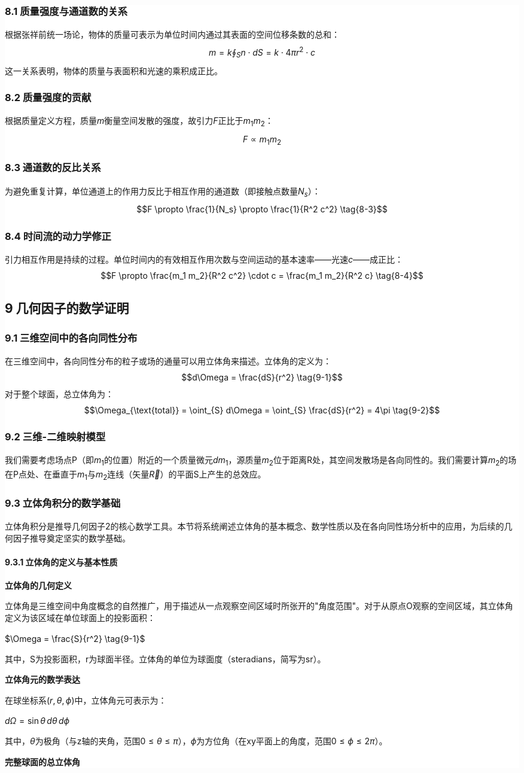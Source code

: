 ### 8.1 质量强度与通道数的关系
根据张祥前统一场论，物体的质量可表示为单位时间内通过其表面的空间位移条数的总和：
$$m = k \oint_S n \cdot dS = k \cdot 4\pi r^2 \cdot c \tag{8-1}$$
这一关系表明，物体的质量与表面积和光速的乘积成正比。

### 8.2 质量强度的贡献
根据质量定义方程，质量$m$衡量空间发散的强度，故引力$F$正比于$m_1 m_2$：
$$F \propto m_1 m_2 \tag{8-2}$$

### 8.3 通道数的反比关系
为避免重复计算，单位通道上的作用力反比于相互作用的通道数（即接触点数量$N_s$）：
$$F \propto \frac{1}{N_s} \propto \frac{1}{R^2 c^2} \tag{8-3}$$

### 8.4 时间流的动力学修正
引力相互作用是持续的过程。单位时间内的有效相互作用次数与空间运动的基本速率——光速$c$——成正比：
$$F \propto \frac{m_1 m_2}{R^2 c^2} \cdot c = \frac{m_1 m_2}{R^2 c} \tag{8-4}$$

## 9 几何因子的数学证明

### 9.1 三维空间中的各向同性分布
在三维空间中，各向同性分布的粒子或场的通量可以用立体角来描述。立体角的定义为：
$$d\Omega = \frac{dS}{r^2} \tag{9-1}$$
对于整个球面，总立体角为：
$$\Omega_{\text{total}} = \oint_{S} d\Omega = \oint_{S} \frac{dS}{r^2} = 4\pi \tag{9-2}$$

### 9.2 三维-二维映射模型
我们需要考虑场点P（即$m_1$的位置）附近的一个质量微元$dm_1$，源质量$m_2$位于距离R处，其空间发散场是各向同性的。我们需要计算$m_2$的场在P点处、在垂直于$m_1$与$m_2$连线（矢量$\vec{R}$）的平面S上产生的总效应。

### 9.3 立体角积分的数学基础

立体角积分是推导几何因子2的核心数学工具。本节将系统阐述立体角的基本概念、数学性质以及在各向同性场分析中的应用，为后续的几何因子推导奠定坚实的数学基础。

#### 9.3.1 立体角的定义与基本性质

**立体角的几何定义**

立体角是三维空间中角度概念的自然推广，用于描述从一点观察空间区域时所张开的"角度范围"。对于从原点O观察的空间区域，其立体角定义为该区域在单位球面上的投影面积：

$\Omega = \frac{S}{r^2} \tag{9-1}$

其中，S为投影面积，r为球面半径。立体角的单位为球面度（steradians，简写为sr）。

**立体角元的数学表达**

在球坐标系$(r, \theta, \phi)$中，立体角元可表示为：

$d\Omega = \sin\theta \, d\theta \, d\phi \tag{9-2}$

其中，$\theta$为极角（与z轴的夹角，范围$0 \leq \theta \leq \pi$），$\phi$为方位角（在xy平面上的角度，范围$0 \leq \phi \leq 2\pi$）。

**完整球面的总立体角**
